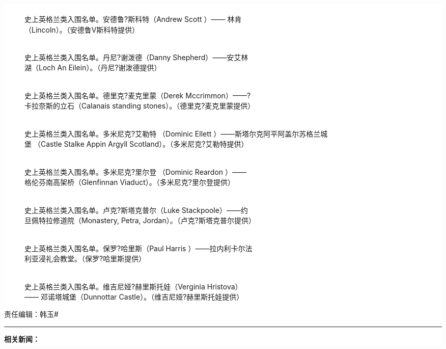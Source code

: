 <figure id="attachment_13887131" aria-describedby="caption-attachment-13887131" style="width: 450px" class="wp-caption aligncenter"><ahref=" https://i.epochtimes.com/assets/uploads/2022/12/id13887131-HPOTY-Historic-England-Shortlist-Andrew-Scott-Lincoln-1200x1600-450x600.jpg" target="_blank" rel="noreferrer noopener"> <img class="size-medium wp-image-13887131" src="https://i.epochtimes.com/assets/uploads/2022/12/id13887131-HPOTY-Historic-England-Shortlist-Andrew-Scott-Lincoln-1200x1600-450x600.jpg" alt="" width="450" b="600" /></a><figcaption id="caption-attachment-13887131" class="wp-caption-text">史上英格兰类入围名单。安德鲁?斯科特（Andrew Scott ）—— 林肯（Lincoln）。（安德鲁V斯科特提供）</figcaption></figure>
<figure id="attachment_13887132" aria-describedby="caption-attachment-13887132" style="width: 452px" class="wp-caption aligncenter"><ahref=" https://i.epochtimes.com/assets/uploads/2022/12/id13887132-HPOTY-World-History-Shortlist-Danny-Shepherd-Loch-An-Eilein-1200x1500-450x563.jpg" target="_blank" rel="noreferrer noopener"> <img class=" wp-image-13887132" src="https://i.epochtimes.com/assets/uploads/2022/12/id13887132-HPOTY-World-History-Shortlist-Danny-Shepherd-Loch-An-Eilein-1200x1500-450x563.jpg" alt="" width="452" b="566" /></a><figcaption id="caption-attachment-13887132" class="wp-caption-text">史上英格兰类入围名单。丹尼?谢泼德（Danny Shepherd）——安艾林湖（Loch An Eilein）。（丹尼?谢泼德提供）</figcaption></figure>
<figure id="attachment_13887134" aria-describedby="caption-attachment-13887134" style="width: 450px" class="wp-caption aligncenter"><ahref=" https://i.epochtimes.com/assets/uploads/2022/12/id13887134-HPOTY-World-History-Shortlist-Derek-Mccrimmon-Calanais-standing-stones-1200x1500-450x563.jpeg" target="_blank" rel="noreferrer noopener"> <img class="size-medium wp-image-13887134" src="https://i.epochtimes.com/assets/uploads/2022/12/id13887134-HPOTY-World-History-Shortlist-Derek-Mccrimmon-Calanais-standing-stones-1200x1500-450x563.jpeg" alt="" width="450" b="563" /></a><figcaption id="caption-attachment-13887134" class="wp-caption-text">史上英格兰类入围名单。德里克?麦克里蒙（Derek Mccrimmon）——?卡拉奈斯的立石（Calanais standing stones）。（德里克?麦克里蒙提供）</figcaption></figure>
<figure id="attachment_13887135" aria-describedby="caption-attachment-13887135" style="width: 600px" class="wp-caption aligncenter"><ahref=" https://i.epochtimes.com/assets/uploads/2022/12/id13887135-HPOTY-World-History-Shortlist-Dominic-Ellett-Castle-Stalker-Appin-Argyll-Scotland-1200x800-600x400.jpg" target="_blank" rel="noreferrer noopener"> <img class="size-large wp-image-13887135" src="https://i.epochtimes.com/assets/uploads/2022/12/id13887135-HPOTY-World-History-Shortlist-Dominic-Ellett-Castle-Stalker-Appin-Argyll-Scotland-1200x800-600x400.jpg" alt="" width="600" b="400" /></a><figcaption id="caption-attachment-13887135" class="wp-caption-text">史上英格兰类入围名单。多米尼克?艾勒特 （Dominic Ellett ）——斯塔尔克阿平阿盖尔苏格兰城堡 （Castle Stalke Appin Argyll Scotland）。（多米尼克?艾勒特提供）</figcaption></figure>
<figure id="attachment_13887137" aria-describedby="caption-attachment-13887137" style="width: 450px" class="wp-caption aligncenter"><ahref=" https://i.epochtimes.com/assets/uploads/2022/12/id13887137-HPOTY-World-History-Shortlist-Dominic-Reardon-Glenfinnan-Viaduct-1200x1601-450x600.jpg" target="_blank" rel="noreferrer noopener"> <img class="size-medium wp-image-13887137" src="https://i.epochtimes.com/assets/uploads/2022/12/id13887137-HPOTY-World-History-Shortlist-Dominic-Reardon-Glenfinnan-Viaduct-1200x1601-450x600.jpg" alt="" width="450" b="600" /></a><figcaption id="caption-attachment-13887137" class="wp-caption-text">史上英格兰类入围名单。多米尼克?里尔登 （Dominic Reardon ）——格伦芬南高架桥（Glenfinnan Viaduct）。（多米尼克?里尔登提供）</figcaption></figure>
<figure id="attachment_13887138" aria-describedby="caption-attachment-13887138" style="width: 450px" class="wp-caption aligncenter"><ahref=" https://i.epochtimes.com/assets/uploads/2022/12/id13887138-HPOTY-World-History-Shortlist-Luke-Stackpoole-Monastery-Petra-Jordan-1200x1500-450x563.jpg" target="_blank" rel="noreferrer noopener"> <img class="size-medium wp-image-13887138" src="https://i.epochtimes.com/assets/uploads/2022/12/id13887138-HPOTY-World-History-Shortlist-Luke-Stackpoole-Monastery-Petra-Jordan-1200x1500-450x563.jpg" alt="" width="450" b="563" /></a><figcaption id="caption-attachment-13887138" class="wp-caption-text">史上英格兰类入围名单。卢克?斯塔克普尔（Luke Stackpoole）——约旦佩特拉修道院（Monastery, Petra, Jordan）。（卢克?斯塔克普尔提供）</figcaption></figure>
<figure id="attachment_13887139" aria-describedby="caption-attachment-13887139" style="width: 450px" class="wp-caption aligncenter"><ahref=" https://i.epochtimes.com/assets/uploads/2022/12/id13887139-HPOTY-World-History-Shortlist-Paul-Harris-Calfaria-Baptist-Chapel-Llanelli-1200x1540-450x578.jpg" target="_blank" rel="noreferrer noopener"> <img class="size-medium wp-image-13887139" src="https://i.epochtimes.com/assets/uploads/2022/12/id13887139-HPOTY-World-History-Shortlist-Paul-Harris-Calfaria-Baptist-Chapel-Llanelli-1200x1540-450x578.jpg" alt="" width="450" b="578" /></a><figcaption id="caption-attachment-13887139" class="wp-caption-text">史上英格兰类入围名单。保罗?哈里斯（Paul Harris ）——拉内利卡尔法利亚浸礼会教堂。（保罗?哈里斯提供）</figcaption></figure>
<figure id="attachment_13887140" aria-describedby="caption-attachment-13887140" style="width: 450px" class="wp-caption aligncenter"><ahref=" https://i.epochtimes.com/assets/uploads/2022/12/id13887140-HPOTY-World-History-Shortlist-Verginia-Hristova-Dunnottar-Castle-1200x1473-450x552.jpeg" target="_blank" rel="noreferrer noopener"> <img class="size-medium wp-image-13887140" src="https://i.epochtimes.com/assets/uploads/2022/12/id13887140-HPOTY-World-History-Shortlist-Verginia-Hristova-Dunnottar-Castle-1200x1473-450x552.jpeg" alt="" width="450" b="552" /></a><figcaption id="caption-attachment-13887140" class="wp-caption-text">史上英格兰类入围名单。维吉尼娅?赫里斯托娃（Verginia Hristova）—— 邓诺塔城堡（Dunnottar Castle）。（维吉尼娅?赫里斯托娃提供）</figcaption></figure>
<p>责任编辑：韩玉#</p>
	
<hr>


<strong>相关新闻：</strong>